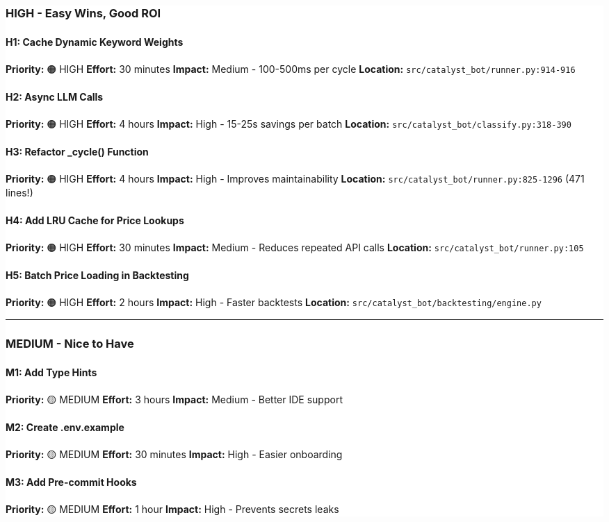 ### **HIGH** - Easy Wins, Good ROI

#### **H1: Cache Dynamic Keyword Weights**
**Priority:** 🟠 HIGH
**Effort:** 30 minutes
**Impact:** Medium - 100-500ms per cycle
**Location:** `src/catalyst_bot/runner.py:914-916`

#### **H2: Async LLM Calls**
**Priority:** 🟠 HIGH
**Effort:** 4 hours
**Impact:** High - 15-25s savings per batch
**Location:** `src/catalyst_bot/classify.py:318-390`

#### **H3: Refactor _cycle() Function**
**Priority:** 🟠 HIGH
**Effort:** 4 hours
**Impact:** High - Improves maintainability
**Location:** `src/catalyst_bot/runner.py:825-1296` (471 lines!)

#### **H4: Add LRU Cache for Price Lookups**
**Priority:** 🟠 HIGH
**Effort:** 30 minutes
**Impact:** Medium - Reduces repeated API calls
**Location:** `src/catalyst_bot/runner.py:105`

#### **H5: Batch Price Loading in Backtesting**
**Priority:** 🟠 HIGH
**Effort:** 2 hours
**Impact:** High - Faster backtests
**Location:** `src/catalyst_bot/backtesting/engine.py`

---

### **MEDIUM** - Nice to Have

#### **M1: Add Type Hints**
**Priority:** 🟡 MEDIUM
**Effort:** 3 hours
**Impact:** Medium - Better IDE support

#### **M2: Create .env.example**
**Priority:** 🟡 MEDIUM
**Effort:** 30 minutes
**Impact:** High - Easier onboarding

#### **M3: Add Pre-commit Hooks**
**Priority:** 🟡 MEDIUM
**Effort:** 1 hour
**Impact:** High - Prevents secrets leaks
